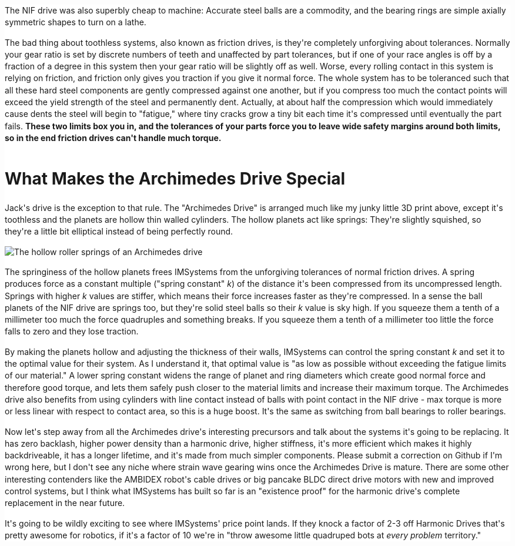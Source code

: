 The NIF drive was also superbly cheap to machine: Accurate steel balls are a commodity, and the bearing rings are simple axially symmetric shapes to turn on a lathe.

The bad thing about toothless systems, also known as friction drives, is they're completely unforgiving about tolerances. Normally your gear ratio is set by discrete numbers of teeth and unaffected by part tolerances, but if one of your race angles is off by a fraction of a degree in this system then your gear ratio will be slightly off as well. Worse, every rolling contact in this system is relying on friction, and friction only gives you traction if you give it normal force. The whole system has to be toleranced such that all these hard steel components are gently compressed against one another, but if you compress too much the contact points will exceed the yield strength of the steel and permanently dent. Actually, at about half the compression which would immediately cause dents the steel will begin to "fatigue," where tiny cracks grow a tiny bit each time it's compressed until eventually the part fails. **These two limits box you in, and the tolerances of your parts force you to leave wide safety margins around both limits, so in the end friction drives can't handle much torque.**

# What Makes the Archimedes Drive Special

Jack's drive is the exception to that rule. The "Archimedes Drive" is arranged much like my junky little 3D print above, except it's toothless and the planets are hollow thin walled cylinders. The hollow planets act like springs: They're slightly squished, so they're a little bit elliptical instead of being perfectly round.

![The hollow roller springs of an Archimedes drive](/images/hollow-rollers.png)

The springiness of the hollow planets frees IMSystems from the unforgiving tolerances of normal friction drives. A spring produces force as a constant multiple ("spring constant" *k*) of the distance it's been compressed from its uncompressed length. Springs with higher *k* values are stiffer, which means their force increases faster as they're compressed. In a sense the ball planets of the NIF drive are springs too, but they're solid steel balls so their *k* value is sky high. If you squeeze them a tenth of a millimeter too much the force quadruples and something breaks. If you squeeze them a tenth of a millimeter too little the force falls to zero and they lose traction.

By making the planets hollow and adjusting the thickness of their walls, IMSystems can control the spring constant *k* and set it to the optimal value for their system. As I understand it, that optimal value is "as low as possible without exceeding the fatigue limits of our material." A lower spring constant widens the range of planet and ring diameters which create good normal force and therefore good torque, and lets them safely push closer to the material limits and increase their maximum torque. The Archimedes drive also benefits from using cylinders with line contact instead of balls with point contact in the NIF drive - max torque is more or less linear with respect to contact area, so this is a huge boost. It's the same as switching from ball bearings to roller bearings.


Now let's step away from all the Archimedes drive's interesting precursors and talk about the systems it's going to be replacing. It has zero backlash, higher power density than a harmonic drive, higher stiffness, it's more efficient which makes it highly backdriveable, it has a longer lifetime, and it's made from much simpler components. Please submit a correction on Github if I'm wrong here, but I don't see any niche where strain wave gearing wins once the Archimedes Drive is mature. There are some other interesting contenders like the AMBIDEX robot's cable drives or big pancake BLDC direct drive motors with new and improved control systems, but I think what IMSystems has built so far is an "existence proof" for the harmonic drive's complete replacement in the near future.

It's going to be wildly exciting to see where IMSystems' price point lands. If they knock a factor of 2-3 off Harmonic Drives that's pretty awesome for robotics, if it's a factor of 10 we're in "throw awesome little quadruped bots at _every problem_ territory."
